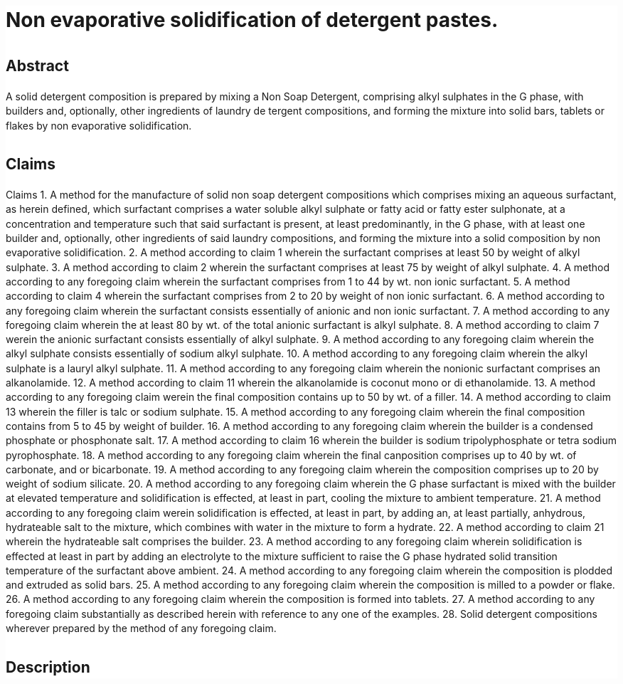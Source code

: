 # Non evaporative solidification of detergent pastes.

## Abstract
A solid detergent composition is prepared by mixing a Non Soap Detergent, comprising alkyl sulphates in the G phase, with builders and, optionally, other ingredients of laundry de tergent compositions, and forming the mixture into solid bars, tablets or flakes by non evaporative solidification.

## Claims
Claims 1. A method for the manufacture of solid non soap detergent compositions which comprises mixing an aqueous surfactant, as herein defined, which surfactant comprises a water soluble alkyl sulphate or fatty acid or fatty ester sulphonate, at a concentration and temperature such that said surfactant is present, at least predominantly, in the G phase, with at least one builder and, optionally, other ingredients of said laundry compositions, and forming the mixture into a solid composition by non evaporative solidification. 2. A method according to claim 1 wherein the surfactant comprises at least 50 by weight of alkyl sulphate. 3. A method according to claim 2 wherein the surfactant comprises at least 75 by weight of alkyl sulphate. 4. A method according to any foregoing claim wherein the surfactant comprises from 1 to 44 by wt. non ionic surfactant. 5. A method according to claim 4 wherein the surfactant comprises from 2 to 20 by weight of non ionic surfactant. 6. A method according to any foregoing claim wherein the surfactant consists essentially of anionic and non ionic surfactant. 7. A method according to any foregoing claim wherein the at least 80 by wt. of the total anionic surfactant is alkyl sulphate. 8. A method according to claim 7 werein the anionic surfactant consists essentially of alkyl sulphate. 9. A method according to any foregoing claim wherein the alkyl sulphate consists essentially of sodium alkyl sulphate. 10. A method according to any foregoing claim wherein the alkyl sulphate is a lauryl alkyl sulphate. 11. A method according to any foregoing claim wherein the nonionic surfactant comprises an alkanolamide. 12. A method according to claim 11 wherein the alkanolamide is coconut mono or di ethanolamide. 13. A method according to any foregoing claim werein the final composition contains up to 50 by wt. of a filler. 14. A method according to claim 13 wherein the filler is talc or sodium sulphate. 15. A method according to any foregoing claim wherein the final composition contains from 5 to 45 by weight of builder. 16. A method according to any foregoing claim wherein the builder is a condensed phosphate or phosphonate salt. 17. A method according to claim 16 wherein the builder is sodium tripolyphosphate or tetra sodium pyrophosphate. 18. A method according to any foregoing claim wherein the final canposition comprises up to 40 by wt. of carbonate, and or bicarbonate. 19. A method according to any foregoing claim wherein the composition comprises up to 20 by weight of sodium silicate. 20. A method according to any foregoing claim wherein the G phase surfactant is mixed with the builder at elevated temperature and solidification is effected, at least in part, cooling the mixture to ambient temperature. 21. A method according to any foregoing claim werein solidification is effected, at least in part, by adding an, at least partially, anhydrous, hydrateable salt to the mixture, which combines with water in the mixture to form a hydrate. 22. A method according to claim 21 wherein the hydrateable salt comprises the builder. 23. A method according to any foregoing claim wherein solidification is effected at least in part by adding an electrolyte to the mixture sufficient to raise the G phase hydrated solid transition temperature of the surfactant above ambient. 24. A method according to any foregoing claim wherein the composition is plodded and extruded as solid bars. 25. A method according to any foregoing claim wherein the composition is milled to a powder or flake. 26. A method according to any foregoing claim wherein the composition is formed into tablets. 27. A method according to any foregoing claim substantially as described herein with reference to any one of the examples. 28. Solid detergent compositions wherever prepared by the method of any foregoing claim.

## Description